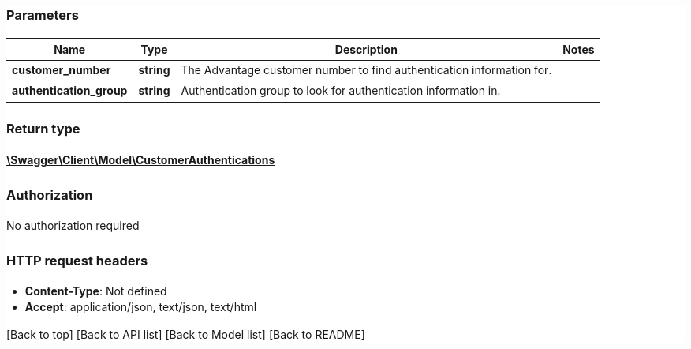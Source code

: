 ### Parameters

Name | Type | Description  | Notes
------------- | ------------- | ------------- | -------------
 **customer_number** | **string**| The Advantage customer number to find authentication information for. |
 **authentication_group** | **string**| Authentication group to look for authentication information in. |

### Return type

[**\Swagger\Client\Model\CustomerAuthentications**](../Model/CustomerAuthentications.md)

### Authorization

No authorization required

### HTTP request headers

 - **Content-Type**: Not defined
 - **Accept**: application/json, text/json, text/html

[[Back to top]](#) [[Back to API list]](../../README.md#documentation-for-api-endpoints) [[Back to Model list]](../../README.md#documentation-for-models) [[Back to README]](../../README.md)

